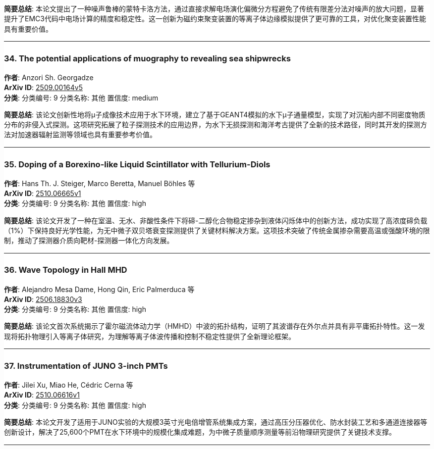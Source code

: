**简要总结**: 本论文提出了一种噪声鲁棒的蒙特卡洛方法，通过直接求解电场演化偏微分方程避免了传统有限差分法对噪声的放大问题，显著提升了EMC3代码中电场计算的精度和稳定性。这一创新为磁约束聚变装置的等离子体边缘模拟提供了更可靠的工具，对优化聚变装置性能具有重要价值。

---

### 34. The potential applications of muography to revealing sea shipwrecks

**作者**: Anzori Sh. Georgadze  
**ArXiv ID**: [2509.00164v5](https://arxiv.org/abs/2509.00164v5)  
**分类**: 分类编号: 9
分类名称: 其他
置信度: medium  

**简要总结**: 该论文创新性地将μ子成像技术应用于水下环境，建立了基于GEANT4模拟的水下μ子通量模型，实现了对沉船内部不同密度物质分布的非侵入式探测。这项研究拓展了粒子探测技术的应用边界，为水下无损探测和海洋考古提供了全新的技术路径，同时其开发的探测方法对加速器辐射监测等领域也具有重要参考价值。

---

### 35. Doping of a Borexino-like Liquid Scintillator with Tellurium-Diols

**作者**: Hans Th. J. Steiger, Marco Beretta, Manuel Böhles 等  
**ArXiv ID**: [2510.06665v1](https://arxiv.org/abs/2510.06665v1)  
**分类**: 分类编号: 9
分类名称: 其他
置信度: high  

**简要总结**: 该论文开发了一种在室温、无水、非酸性条件下将碲-二醇化合物稳定掺杂到液体闪烁体中的创新方法，成功实现了高浓度碲负载（1%）下保持良好光学性能，为无中微子双贝塔衰变探测提供了关键材料解决方案。这项技术突破了传统金属掺杂需要高温或强酸环境的限制，推动了探测器介质向靶材-探测器一体化方向发展。

---

### 36. Wave Topology in Hall MHD

**作者**: Alejandro Mesa Dame, Hong Qin, Eric Palmerduca 等  
**ArXiv ID**: [2506.18830v3](https://arxiv.org/abs/2506.18830v3)  
**分类**: 分类编号: 9
分类名称: 其他
置信度: high  

**简要总结**: 该论文首次系统揭示了霍尔磁流体动力学（HMHD）中波的拓扑结构，证明了其波谱存在外尔点并具有非平庸拓扑特性。这一发现将拓扑物理引入等离子体研究，为理解等离子体波传播和控制不稳定性提供了全新理论框架。

---

### 37. Instrumentation of JUNO 3-inch PMTs

**作者**: Jilei Xu, Miao He, Cédric Cerna 等  
**ArXiv ID**: [2510.06616v1](https://arxiv.org/abs/2510.06616v1)  
**分类**: 分类编号: 9
分类名称: 其他
置信度: high  

**简要总结**: 本论文开发了适用于JUNO实验的大规模3英寸光电倍增管系统集成方案，通过高压分压器优化、防水封装工艺和多通道连接器等创新设计，解决了25,600个PMT在水下环境中的规模化集成难题，为中微子质量顺序测量等前沿物理研究提供了关键技术支撑。

---